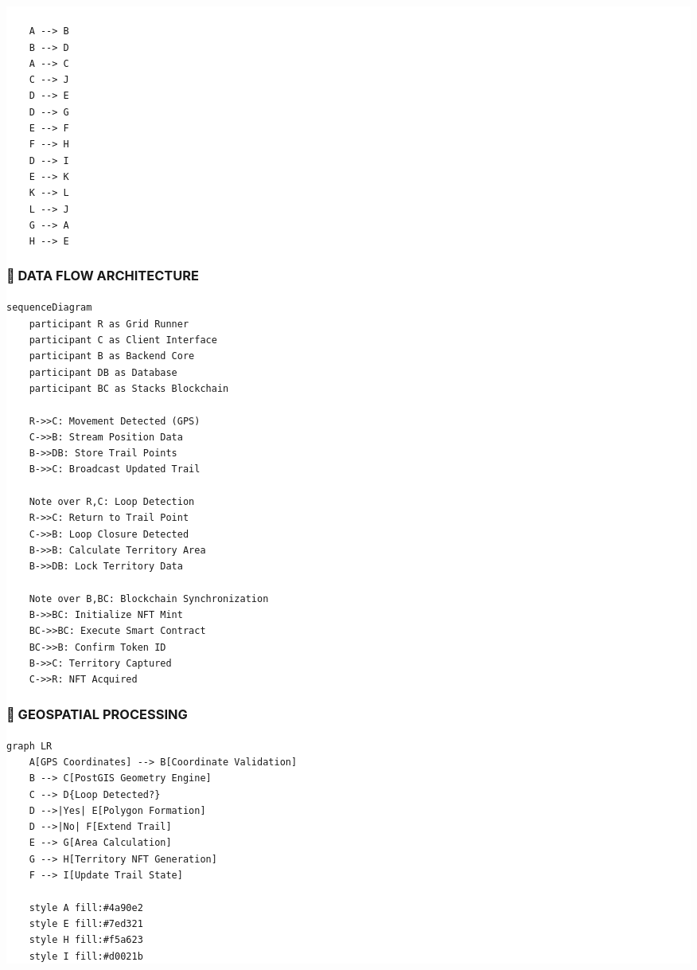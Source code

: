 ```mermaid
    
    A --> B
    B --> D
    A --> C
    C --> J
    D --> E
    D --> G
    E --> F
    F --> H
    D --> I
    E --> K
    K --> L
    L --> J
    G --> A
    H --> E
```

### 🔷 DATA FLOW ARCHITECTURE

```mermaid
sequenceDiagram
    participant R as Grid Runner
    participant C as Client Interface
    participant B as Backend Core
    participant DB as Database
    participant BC as Stacks Blockchain
    
    R->>C: Movement Detected (GPS)
    C->>B: Stream Position Data
    B->>DB: Store Trail Points
    B->>C: Broadcast Updated Trail
    
    Note over R,C: Loop Detection
    R->>C: Return to Trail Point
    C->>B: Loop Closure Detected
    B->>B: Calculate Territory Area
    B->>DB: Lock Territory Data
    
    Note over B,BC: Blockchain Synchronization
    B->>BC: Initialize NFT Mint
    BC->>BC: Execute Smart Contract
    BC->>B: Confirm Token ID
    B->>C: Territory Captured
    C->>R: NFT Acquired
```

### 🔷 GEOSPATIAL PROCESSING

```mermaid
graph LR
    A[GPS Coordinates] --> B[Coordinate Validation]
    B --> C[PostGIS Geometry Engine]
    C --> D{Loop Detected?}
    D -->|Yes| E[Polygon Formation]
    D -->|No| F[Extend Trail]
    E --> G[Area Calculation]
    G --> H[Territory NFT Generation]
    F --> I[Update Trail State]
    
    style A fill:#4a90e2
    style E fill:#7ed321
    style H fill:#f5a623
    style I fill:#d0021b
```
